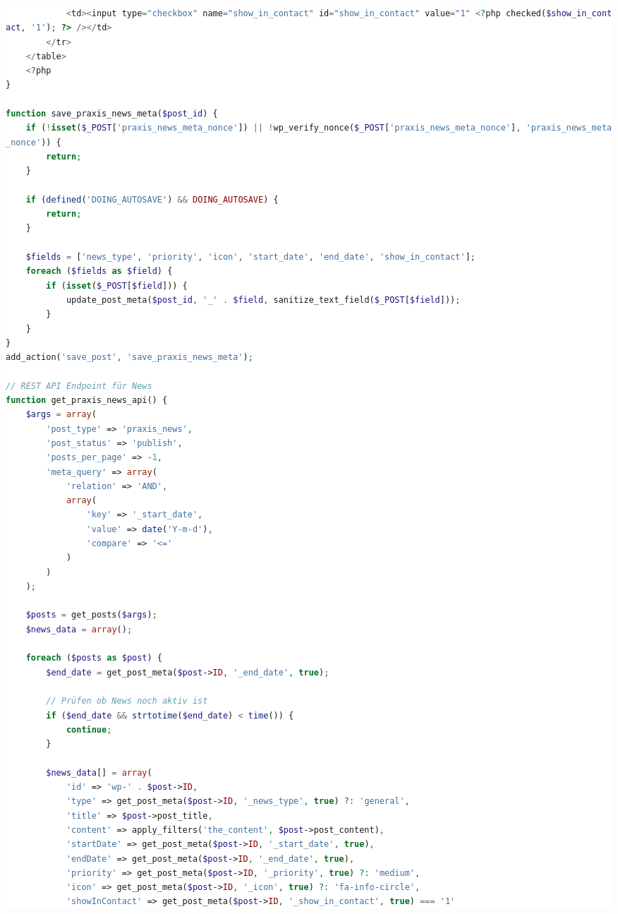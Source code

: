 ```php
            <td><input type="checkbox" name="show_in_contact" id="show_in_contact" value="1" <?php checked($show_in_contact, '1'); ?> /></td>
        </tr>
    </table>
    <?php
}

function save_praxis_news_meta($post_id) {
    if (!isset($_POST['praxis_news_meta_nonce']) || !wp_verify_nonce($_POST['praxis_news_meta_nonce'], 'praxis_news_meta_nonce')) {
        return;
    }
    
    if (defined('DOING_AUTOSAVE') && DOING_AUTOSAVE) {
        return;
    }
    
    $fields = ['news_type', 'priority', 'icon', 'start_date', 'end_date', 'show_in_contact'];
    foreach ($fields as $field) {
        if (isset($_POST[$field])) {
            update_post_meta($post_id, '_' . $field, sanitize_text_field($_POST[$field]));
        }
    }
}
add_action('save_post', 'save_praxis_news_meta');

// REST API Endpoint für News
function get_praxis_news_api() {
    $args = array(
        'post_type' => 'praxis_news',
        'post_status' => 'publish',
        'posts_per_page' => -1,
        'meta_query' => array(
            'relation' => 'AND',
            array(
                'key' => '_start_date',
                'value' => date('Y-m-d'),
                'compare' => '<='
            )
        )
    );
    
    $posts = get_posts($args);
    $news_data = array();
    
    foreach ($posts as $post) {
        $end_date = get_post_meta($post->ID, '_end_date', true);
        
        // Prüfen ob News noch aktiv ist
        if ($end_date && strtotime($end_date) < time()) {
            continue;
        }
        
        $news_data[] = array(
            'id' => 'wp-' . $post->ID,
            'type' => get_post_meta($post->ID, '_news_type', true) ?: 'general',
            'title' => $post->post_title,
            'content' => apply_filters('the_content', $post->post_content),
            'startDate' => get_post_meta($post->ID, '_start_date', true),
            'endDate' => get_post_meta($post->ID, '_end_date', true),
            'priority' => get_post_meta($post->ID, '_priority', true) ?: 'medium',
            'icon' => get_post_meta($post->ID, '_icon', true) ?: 'fa-info-circle',
            'showInContact' => get_post_meta($post->ID, '_show_in_contact', true) === '1'
```